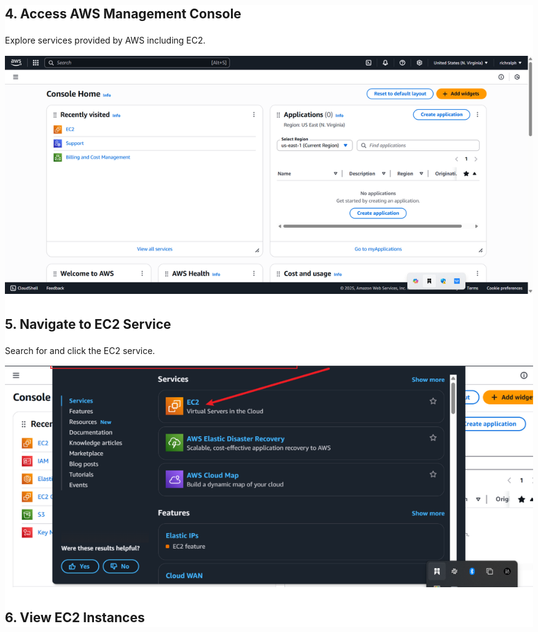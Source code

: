 ## 4. Access AWS Management Console

Explore services provided by AWS including EC2.

![](./img/4.home.png)

## 5. Navigate to EC2 Service

Search for and click the EC2 service.

![](./img/5.ec2.png)

## 6. View EC2 Instances
